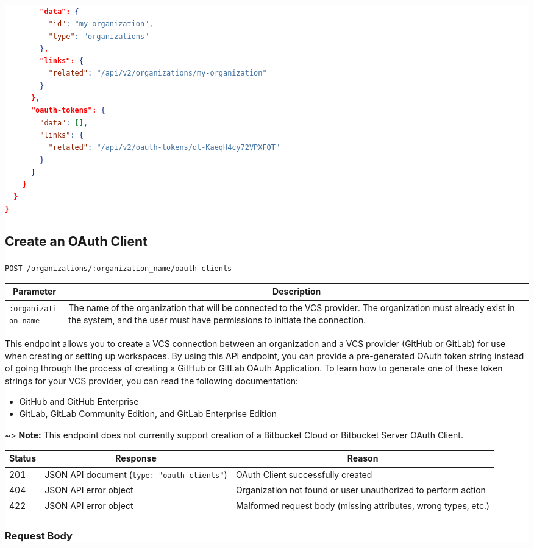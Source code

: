 ```json
        "data": {
          "id": "my-organization",
          "type": "organizations"
        },
        "links": {
          "related": "/api/v2/organizations/my-organization"
        }
      },
      "oauth-tokens": {
        "data": [],
        "links": {
          "related": "/api/v2/oauth-tokens/ot-KaeqH4cy72VPXFQT"
        }
      }
    }
  }
}
```

## Create an OAuth Client

`POST /organizations/:organization_name/oauth-clients`

Parameter            | Description
---------------------|------------
`:organization_name` | The name of the organization that will be connected to the VCS provider. The organization must already exist in the system, and the user must have permissions to initiate the connection.

This endpoint allows you to create a VCS connection between an organization and a VCS provider (GitHub or GitLab) for use when creating or setting up workspaces. By using this API endpoint, you can provide a pre-generated OAuth token string instead of going through the process of creating a GitHub or GitLab OAuth Application. To learn how to generate one of these token strings for your VCS provider, you can read the following documentation:

* [GitHub and GitHub Enterprise](https://help.github.com/articles/creating-a-personal-access-token-for-the-command-line/)
* [GitLab, GitLab Community Edition, and GitLab Enterprise Edition](https://docs.gitlab.com/ce/user/profile/personal_access_tokens.html#creating-a-personal-access-token)

~> **Note:** This endpoint does not currently support creation of a Bitbucket Cloud or Bitbucket Server OAuth Client.

Status  | Response                                        | Reason
--------|-------------------------------------------------|----------
[201][] | [JSON API document][] (`type: "oauth-clients"`) | OAuth Client successfully created
[404][] | [JSON API error object][]                       | Organization not found or user unauthorized to perform action
[422][] | [JSON API error object][]                       | Malformed request body (missing attributes, wrong types, etc.)

### Request Body


[200]: https://developer.mozilla.org/en-US/docs/Web/HTTP/Status/200
[201]: https://developer.mozilla.org/en-US/docs/Web/HTTP/Status/201
[202]: https://developer.mozilla.org/en-US/docs/Web/HTTP/Status/202
[204]: https://developer.mozilla.org/en-US/docs/Web/HTTP/Status/204
[400]: https://developer.mozilla.org/en-US/docs/Web/HTTP/Status/400
[401]: https://developer.mozilla.org/en-US/docs/Web/HTTP/Status/401
[403]: https://developer.mozilla.org/en-US/docs/Web/HTTP/Status/403
[404]: https://developer.mozilla.org/en-US/docs/Web/HTTP/Status/404
[409]: https://developer.mozilla.org/en-US/docs/Web/HTTP/Status/409
[412]: https://developer.mozilla.org/en-US/docs/Web/HTTP/Status/412
[422]: https://developer.mozilla.org/en-US/docs/Web/HTTP/Status/422
[429]: https://developer.mozilla.org/en-US/docs/Web/HTTP/Status/429
[500]: https://developer.mozilla.org/en-US/docs/Web/HTTP/Status/500
[504]: https://developer.mozilla.org/en-US/docs/Web/HTTP/Status/504
[JSON API document]: /docs/enterprise/api/index.html#json-api-documents
[JSON API error object]: http://jsonapi.org/format/#error-objects